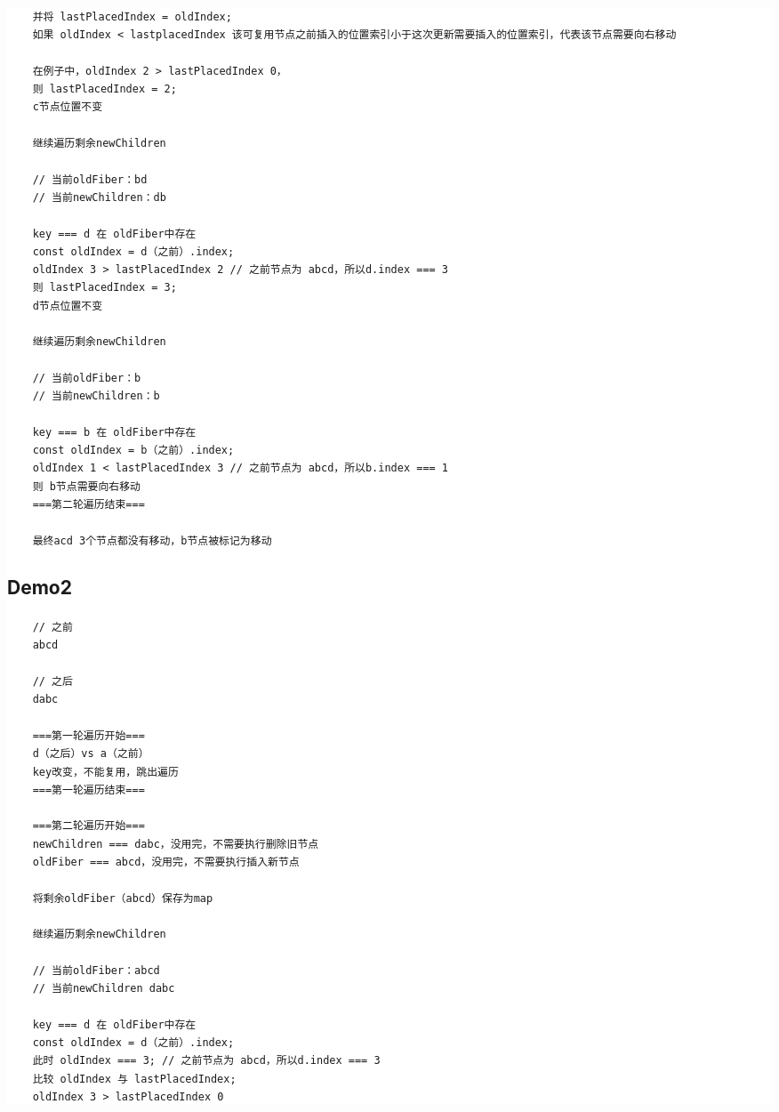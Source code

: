 ```
    并将 lastPlacedIndex = oldIndex;
    如果 oldIndex < lastplacedIndex 该可复用节点之前插入的位置索引小于这次更新需要插入的位置索引，代表该节点需要向右移动

    在例子中，oldIndex 2 > lastPlacedIndex 0，
    则 lastPlacedIndex = 2;
    c节点位置不变

    继续遍历剩余newChildren

    // 当前oldFiber：bd
    // 当前newChildren：db

    key === d 在 oldFiber中存在
    const oldIndex = d（之前）.index;
    oldIndex 3 > lastPlacedIndex 2 // 之前节点为 abcd，所以d.index === 3
    则 lastPlacedIndex = 3;
    d节点位置不变

    继续遍历剩余newChildren

    // 当前oldFiber：b
    // 当前newChildren：b

    key === b 在 oldFiber中存在
    const oldIndex = b（之前）.index;
    oldIndex 1 < lastPlacedIndex 3 // 之前节点为 abcd，所以b.index === 1
    则 b节点需要向右移动
    ===第二轮遍历结束===

    最终acd 3个节点都没有移动，b节点被标记为移动

```

## Demo2

```
    // 之前
    abcd

    // 之后
    dabc

    ===第一轮遍历开始===
    d（之后）vs a（之前）  
    key改变，不能复用，跳出遍历
    ===第一轮遍历结束===

    ===第二轮遍历开始===
    newChildren === dabc，没用完，不需要执行删除旧节点
    oldFiber === abcd，没用完，不需要执行插入新节点

    将剩余oldFiber（abcd）保存为map

    继续遍历剩余newChildren

    // 当前oldFiber：abcd
    // 当前newChildren dabc

    key === d 在 oldFiber中存在
    const oldIndex = d（之前）.index;
    此时 oldIndex === 3; // 之前节点为 abcd，所以d.index === 3
    比较 oldIndex 与 lastPlacedIndex;
    oldIndex 3 > lastPlacedIndex 0
```